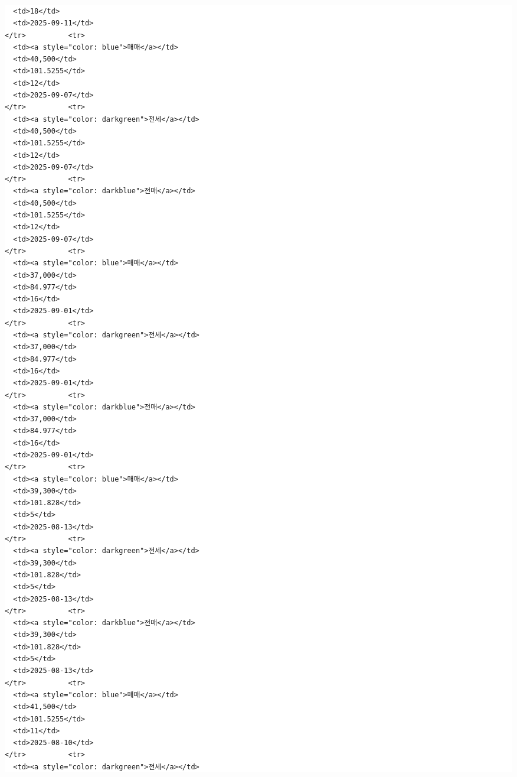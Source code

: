       <td>18</td>
      <td>2025-09-11</td>
    </tr>          <tr>
      <td><a style="color: blue">매매</a></td>
      <td>40,500</td>
      <td>101.5255</td>
      <td>12</td>
      <td>2025-09-07</td>
    </tr>          <tr>
      <td><a style="color: darkgreen">전세</a></td>
      <td>40,500</td>
      <td>101.5255</td>
      <td>12</td>
      <td>2025-09-07</td>
    </tr>          <tr>
      <td><a style="color: darkblue">전매</a></td>
      <td>40,500</td>
      <td>101.5255</td>
      <td>12</td>
      <td>2025-09-07</td>
    </tr>          <tr>
      <td><a style="color: blue">매매</a></td>
      <td>37,000</td>
      <td>84.977</td>
      <td>16</td>
      <td>2025-09-01</td>
    </tr>          <tr>
      <td><a style="color: darkgreen">전세</a></td>
      <td>37,000</td>
      <td>84.977</td>
      <td>16</td>
      <td>2025-09-01</td>
    </tr>          <tr>
      <td><a style="color: darkblue">전매</a></td>
      <td>37,000</td>
      <td>84.977</td>
      <td>16</td>
      <td>2025-09-01</td>
    </tr>          <tr>
      <td><a style="color: blue">매매</a></td>
      <td>39,300</td>
      <td>101.828</td>
      <td>5</td>
      <td>2025-08-13</td>
    </tr>          <tr>
      <td><a style="color: darkgreen">전세</a></td>
      <td>39,300</td>
      <td>101.828</td>
      <td>5</td>
      <td>2025-08-13</td>
    </tr>          <tr>
      <td><a style="color: darkblue">전매</a></td>
      <td>39,300</td>
      <td>101.828</td>
      <td>5</td>
      <td>2025-08-13</td>
    </tr>          <tr>
      <td><a style="color: blue">매매</a></td>
      <td>41,500</td>
      <td>101.5255</td>
      <td>11</td>
      <td>2025-08-10</td>
    </tr>          <tr>
      <td><a style="color: darkgreen">전세</a></td>